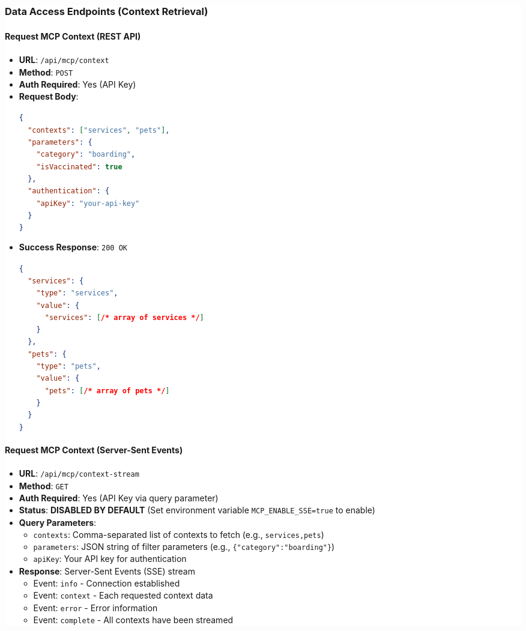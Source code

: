 ### Data Access Endpoints (Context Retrieval)

#### Request MCP Context (REST API)
- **URL**: `/api/mcp/context`
- **Method**: `POST`
- **Auth Required**: Yes (API Key)
- **Request Body**:
  ```json
  {
    "contexts": ["services", "pets"],
    "parameters": {
      "category": "boarding",
      "isVaccinated": true
    },
    "authentication": {
      "apiKey": "your-api-key"
    }
  }
  ```
- **Success Response**: `200 OK`
  ```json
  {
    "services": {
      "type": "services",
      "value": {
        "services": [/* array of services */]
      }
    },
    "pets": {
      "type": "pets",
      "value": {
        "pets": [/* array of pets */]
      }
    }
  }
  ```

#### Request MCP Context (Server-Sent Events)
- **URL**: `/api/mcp/context-stream`
- **Method**: `GET`
- **Auth Required**: Yes (API Key via query parameter)
- **Status**: **DISABLED BY DEFAULT** (Set environment variable `MCP_ENABLE_SSE=true` to enable)
- **Query Parameters**:
  - `contexts`: Comma-separated list of contexts to fetch (e.g., `services,pets`)
  - `parameters`: JSON string of filter parameters (e.g., `{"category":"boarding"}`)
  - `apiKey`: Your API key for authentication
- **Response**: Server-Sent Events (SSE) stream
  - Event: `info` - Connection established
  - Event: `context` - Each requested context data
  - Event: `error` - Error information
  - Event: `complete` - All contexts have been streamed
  